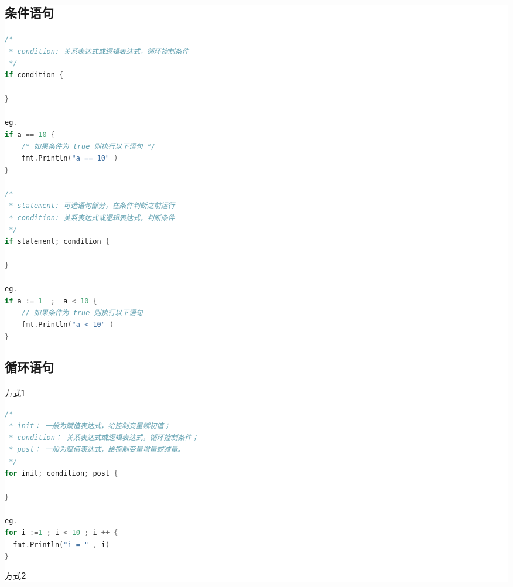 ## 条件语句

```go
/*
 * condition: 关系表达式或逻辑表达式，循环控制条件
 */
if condition {

}

eg.
if a == 10 {
	/* 如果条件为 true 则执行以下语句 */
	fmt.Println("a == 10" )
}

/*
 * statement: 可选语句部分，在条件判断之前运行
 * condition: 关系表达式或逻辑表达式，判断条件
 */
if statement; condition {

}

eg.
if a := 1  ;  a < 10 {
	// 如果条件为 true 则执行以下语句
	fmt.Println("a < 10" )
}
```

## 循环语句

方式1

```go
/*
 * init： 一般为赋值表达式，给控制变量赋初值；
 * condition： 关系表达式或逻辑表达式，循环控制条件；
 * post： 一般为赋值表达式，给控制变量增量或减量。
 */
for init; condition; post { 

}

eg.
for i :=1 ; i < 10 ; i ++ {
  fmt.Println("i = " , i)
}
```

方式2
